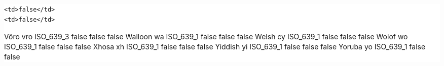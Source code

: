 	<td>false</td>
	<td>false</td>
</tr>
<tr>
	<td>Võro</td>
	<td>vro</td>
	<td>ISO_639_3</td>
	<td></td>
	<td>false</td>
	<td>false</td>
	<td>false</td>
</tr>
<tr>
	<td>Walloon</td>
	<td>wa</td>
	<td>ISO_639_1</td>
	<td></td>
	<td>false</td>
	<td>false</td>
	<td>false</td>
</tr>
<tr>
	<td>Welsh</td>
	<td>cy</td>
	<td>ISO_639_1</td>
	<td></td>
	<td>false</td>
	<td>false</td>
	<td>false</td>
</tr>
<tr>
	<td>Wolof</td>
	<td>wo</td>
	<td>ISO_639_1</td>
	<td></td>
	<td>false</td>
	<td>false</td>
	<td>false</td>
</tr>
<tr>
	<td>Xhosa</td>
	<td>xh</td>
	<td>ISO_639_1</td>
	<td></td>
	<td>false</td>
	<td>false</td>
	<td>false</td>
</tr>
<tr>
	<td>Yiddish</td>
	<td>yi</td>
	<td>ISO_639_1</td>
	<td></td>
	<td>false</td>
	<td>false</td>
	<td>false</td>
</tr>
<tr>
	<td>Yoruba</td>
	<td>yo</td>
	<td>ISO_639_1</td>
	<td></td>
	<td>false</td>
	<td>false</td>